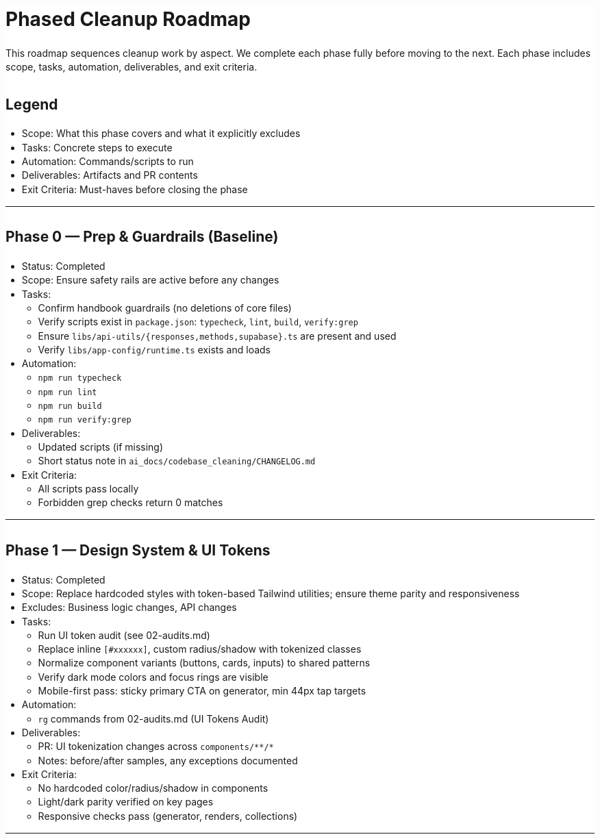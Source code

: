 # Phased Cleanup Roadmap

This roadmap sequences cleanup work by aspect. We complete each phase fully before moving to the next. Each phase includes scope, tasks, automation, deliverables, and exit criteria.

## Legend
- Scope: What this phase covers and what it explicitly excludes
- Tasks: Concrete steps to execute
- Automation: Commands/scripts to run
- Deliverables: Artifacts and PR contents
- Exit Criteria: Must-haves before closing the phase

---

## Phase 0 — Prep & Guardrails (Baseline)
- Status: Completed
- Scope: Ensure safety rails are active before any changes
- Tasks:
  - Confirm handbook guardrails (no deletions of core files)
  - Verify scripts exist in `package.json`: `typecheck`, `lint`, `build`, `verify:grep`
  - Ensure `libs/api-utils/{responses,methods,supabase}.ts` are present and used
  - Verify `libs/app-config/runtime.ts` exists and loads
- Automation:
  - `npm run typecheck`
  - `npm run lint`
  - `npm run build`
  - `npm run verify:grep`
- Deliverables:
  - Updated scripts (if missing)
  - Short status note in `ai_docs/codebase_cleaning/CHANGELOG.md`
- Exit Criteria:
  - All scripts pass locally
  - Forbidden grep checks return 0 matches

---

## Phase 1 — Design System & UI Tokens
- Status: Completed
- Scope: Replace hardcoded styles with token-based Tailwind utilities; ensure theme parity and responsiveness
- Excludes: Business logic changes, API changes
- Tasks:
  - Run UI token audit (see 02-audits.md)
  - Replace inline `[#xxxxxx]`, custom radius/shadow with tokenized classes
  - Normalize component variants (buttons, cards, inputs) to shared patterns
  - Verify dark mode colors and focus rings are visible
  - Mobile-first pass: sticky primary CTA on generator, min 44px tap targets
- Automation:
  - `rg` commands from 02-audits.md (UI Tokens Audit)
- Deliverables:
  - PR: UI tokenization changes across `components/**/*`
  - Notes: before/after samples, any exceptions documented
- Exit Criteria:
  - No hardcoded color/radius/shadow in components
  - Light/dark parity verified on key pages
  - Responsive checks pass (generator, renders, collections)

---